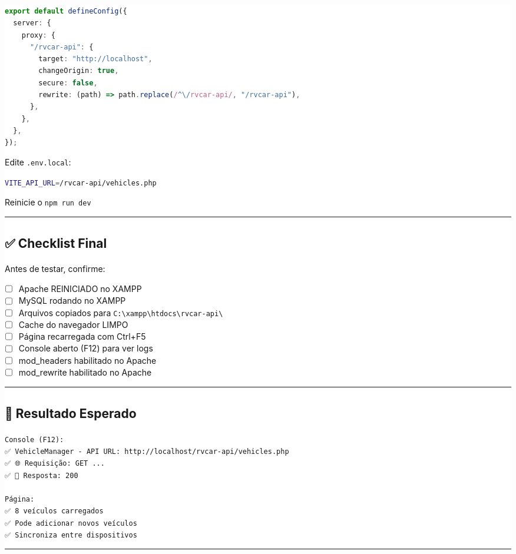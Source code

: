 ```typescript
export default defineConfig({
  server: {
    proxy: {
      "/rvcar-api": {
        target: "http://localhost",
        changeOrigin: true,
        secure: false,
        rewrite: (path) => path.replace(/^\/rvcar-api/, "/rvcar-api"),
      },
    },
  },
});
```

Edite `.env.local`:

```bash
VITE_API_URL=/rvcar-api/vehicles.php
```

Reinicie o `npm run dev`

---

## ✅ Checklist Final

Antes de testar, confirme:

- [ ] Apache REINICIADO no XAMPP
- [ ] MySQL rodando no XAMPP
- [ ] Arquivos copiados para `C:\xampp\htdocs\rvcar-api\`
- [ ] Cache do navegador LIMPO
- [ ] Página recarregada com Ctrl+F5
- [ ] Console aberto (F12) para ver logs
- [ ] mod_headers habilitado no Apache
- [ ] mod_rewrite habilitado no Apache

---

## 🎯 Resultado Esperado

```
Console (F12):
✅ VehicleManager - API URL: http://localhost/rvcar-api/vehicles.php
✅ 🌐 Requisição: GET ...
✅ 📡 Resposta: 200

Página:
✅ 8 veículos carregados
✅ Pode adicionar novos veículos
✅ Sincroniza entre dispositivos
```

---
